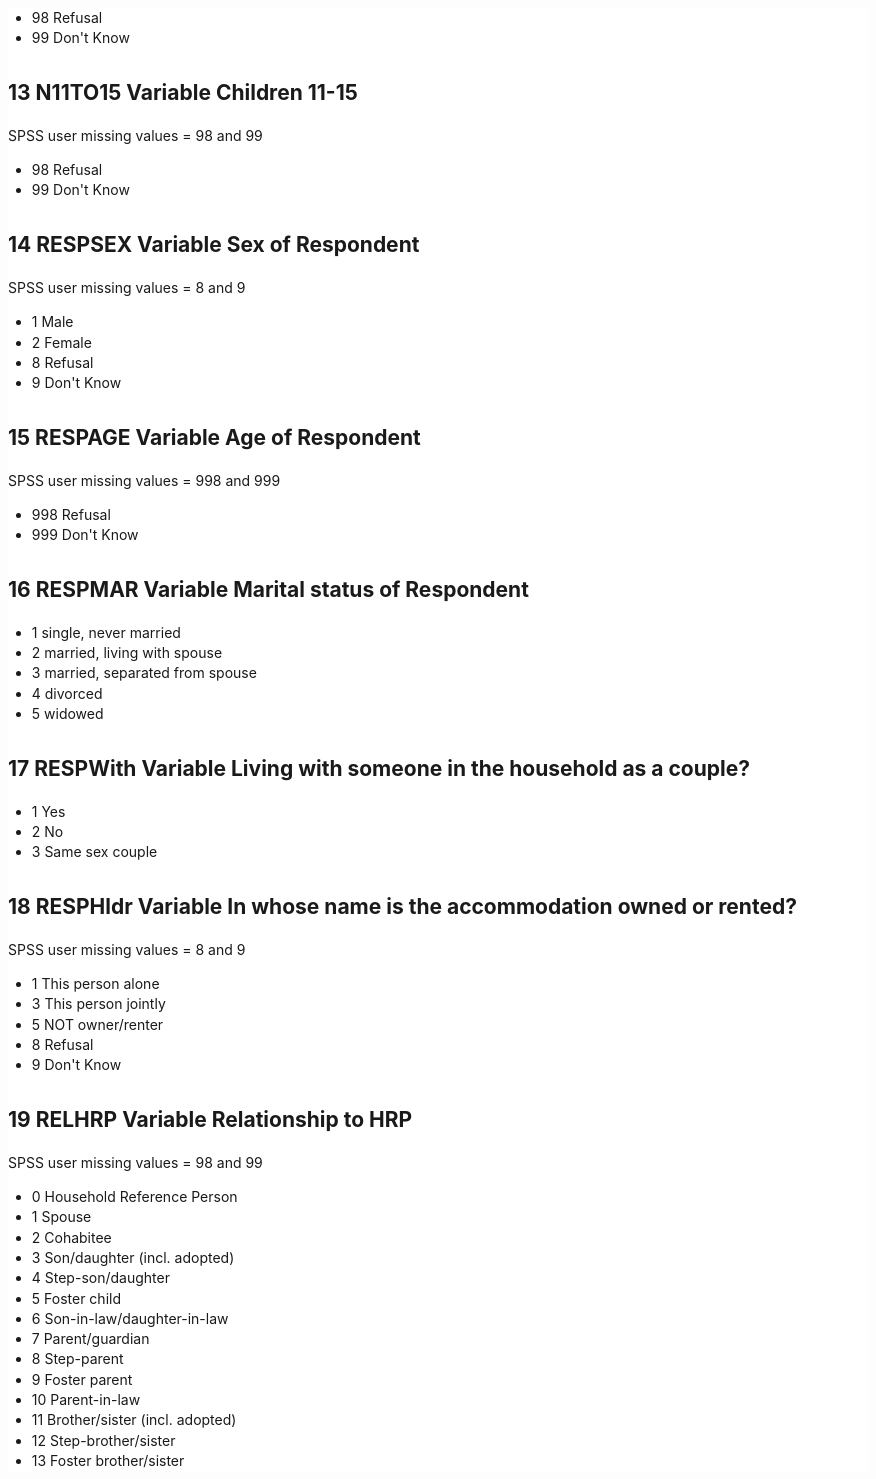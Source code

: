 - 98	Refusal
- 99	Don't Know

13	N11TO15	Variable Children 11-15
--
SPSS user missing values = 98 and 99

- 98	Refusal
- 99	Don't Know

14	RESPSEX	Variable Sex of Respondent
--
SPSS user missing values = 8 and 9

- 1	Male
- 2	Female
- 8	Refusal
- 9	Don't Know

15	RESPAGE	Variable Age of Respondent
--
SPSS user missing values = 998 and 999

- 998	Refusal
- 999	Don't Know

16	RESPMAR	Variable Marital status of Respondent
--

- 1	single, never married
- 2	married, living with spouse
- 3	married, separated from spouse
- 4	divorced
- 5	widowed

17	RESPWith	Variable Living with someone in the household as a couple?
--

- 1	Yes
- 2	No
- 3	Same sex couple

18	RESPHldr	Variable In whose name is the accommodation owned or rented?
--
SPSS user missing values = 8 and 9

- 1	This person alone
- 3	This person jointly
- 5	NOT owner/renter
- 8	Refusal
- 9	Don't Know

19	RELHRP	Variable Relationship to HRP
--
SPSS user missing values = 98 and 99

- 0	Household Reference Person
- 1	Spouse
- 2	Cohabitee
- 3	Son/daughter (incl. adopted)
- 4	Step-son/daughter
- 5	Foster child
- 6	Son-in-law/daughter-in-law
- 7	Parent/guardian
- 8	Step-parent
- 9	Foster parent
- 10	Parent-in-law
- 11	Brother/sister (incl. adopted)
- 12	Step-brother/sister
- 13	Foster brother/sister